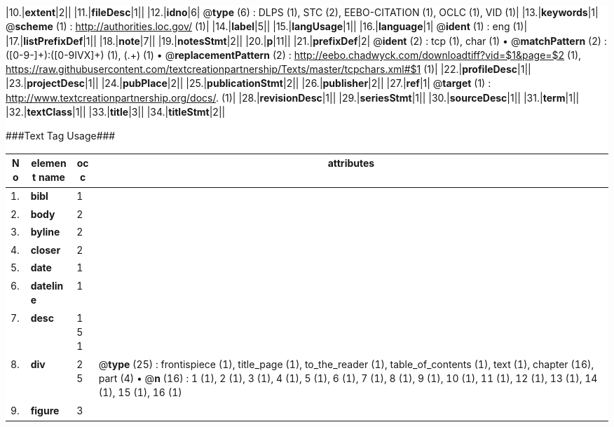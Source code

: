 |10.|__extent__|2||
|11.|__fileDesc__|1||
|12.|__idno__|6| @__type__ (6) : DLPS (1), STC (2), EEBO-CITATION (1), OCLC (1), VID (1)|
|13.|__keywords__|1| @__scheme__ (1) : http://authorities.loc.gov/ (1)|
|14.|__label__|5||
|15.|__langUsage__|1||
|16.|__language__|1| @__ident__ (1) : eng (1)|
|17.|__listPrefixDef__|1||
|18.|__note__|7||
|19.|__notesStmt__|2||
|20.|__p__|11||
|21.|__prefixDef__|2| @__ident__ (2) : tcp (1), char (1)  •  @__matchPattern__ (2) : ([0-9\-]+):([0-9IVX]+) (1), (.+) (1)  •  @__replacementPattern__ (2) : http://eebo.chadwyck.com/downloadtiff?vid=$1&page=$2 (1), https://raw.githubusercontent.com/textcreationpartnership/Texts/master/tcpchars.xml#$1 (1)|
|22.|__profileDesc__|1||
|23.|__projectDesc__|1||
|24.|__pubPlace__|2||
|25.|__publicationStmt__|2||
|26.|__publisher__|2||
|27.|__ref__|1| @__target__ (1) : http://www.textcreationpartnership.org/docs/. (1)|
|28.|__revisionDesc__|1||
|29.|__seriesStmt__|1||
|30.|__sourceDesc__|1||
|31.|__term__|1||
|32.|__textClass__|1||
|33.|__title__|3||
|34.|__titleStmt__|2||


###Text Tag Usage###

|No|element name|occ|attributes|
|---|---|---|---|
|1.|__bibl__|1||
|2.|__body__|2||
|3.|__byline__|2||
|4.|__closer__|2||
|5.|__date__|1||
|6.|__dateline__|1||
|7.|__desc__|151||
|8.|__div__|25| @__type__ (25) : frontispiece (1), title_page (1), to_the_reader (1), table_of_contents (1), text (1), chapter (16), part (4)  •  @__n__ (16) : 1 (1), 2 (1), 3 (1), 4 (1), 5 (1), 6 (1), 7 (1), 8 (1), 9 (1), 10 (1), 11 (1), 12 (1), 13 (1), 14 (1), 15 (1), 16 (1)|
|9.|__figure__|3||